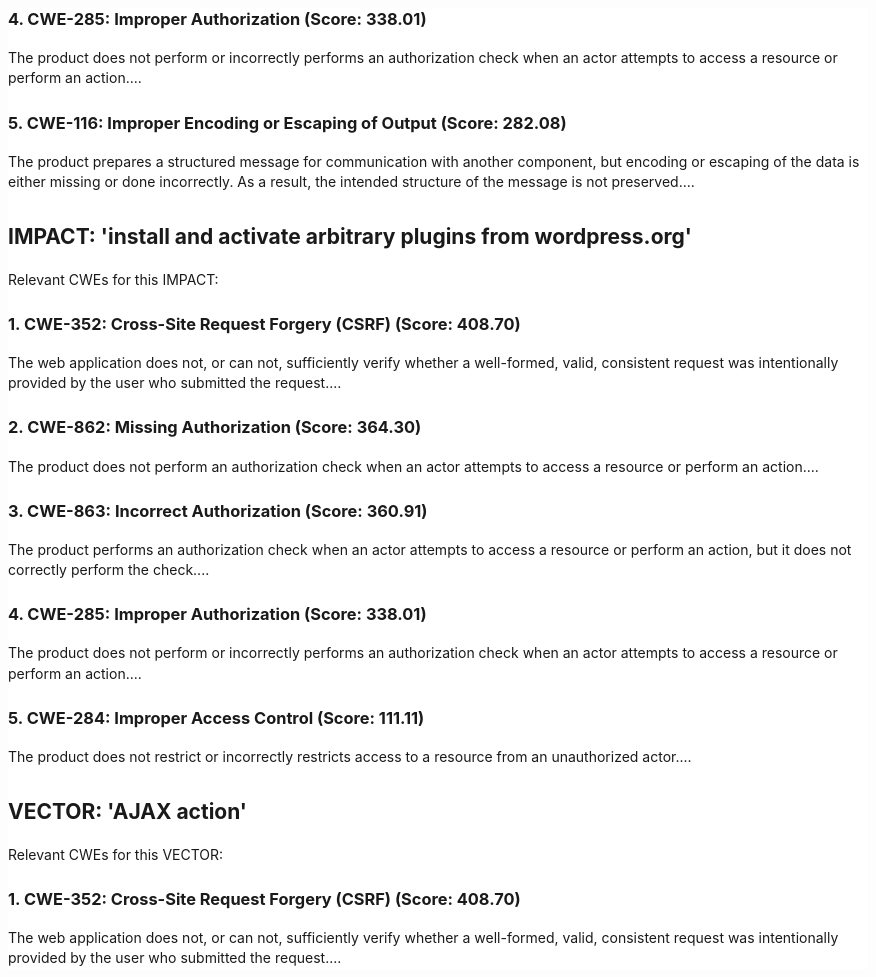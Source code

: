 ### 4. CWE-285: Improper Authorization (Score: 338.01)

The product does not perform or incorrectly performs an authorization check when an actor attempts to access a resource or perform an action....

### 5. CWE-116: Improper Encoding or Escaping of Output (Score: 282.08)

The product prepares a structured message for communication with another component, but encoding or escaping of the data is either missing or done incorrectly. As a result, the intended structure of the message is not preserved....

## IMPACT: 'install and activate arbitrary plugins from wordpress.org'

Relevant CWEs for this IMPACT:

### 1. CWE-352: Cross-Site Request Forgery (CSRF) (Score: 408.70)

The web application does not, or can not, sufficiently verify whether a well-formed, valid, consistent request was intentionally provided by the user who submitted the request....

### 2. CWE-862: Missing Authorization (Score: 364.30)

The product does not perform an authorization check when an actor attempts to access a resource or perform an action....

### 3. CWE-863: Incorrect Authorization (Score: 360.91)

The product performs an authorization check when an actor attempts to access a resource or perform an action, but it does not correctly perform the check....

### 4. CWE-285: Improper Authorization (Score: 338.01)

The product does not perform or incorrectly performs an authorization check when an actor attempts to access a resource or perform an action....

### 5. CWE-284: Improper Access Control (Score: 111.11)

The product does not restrict or incorrectly restricts access to a resource from an unauthorized actor....

## VECTOR: 'AJAX action'

Relevant CWEs for this VECTOR:

### 1. CWE-352: Cross-Site Request Forgery (CSRF) (Score: 408.70)

The web application does not, or can not, sufficiently verify whether a well-formed, valid, consistent request was intentionally provided by the user who submitted the request....
